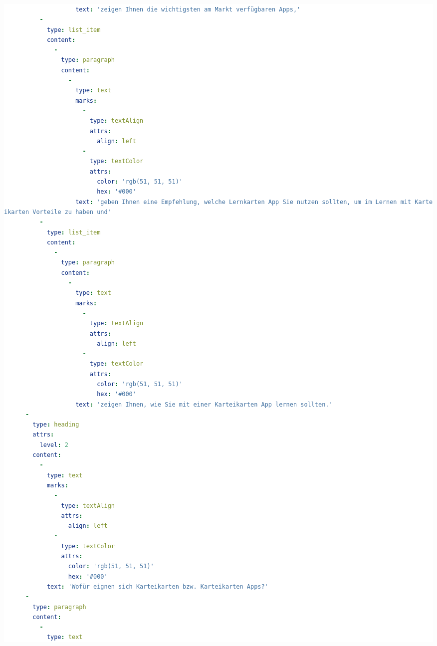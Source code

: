 ```yaml
                    text: 'zeigen Ihnen die wichtigsten am Markt verfügbaren Apps,'
          -
            type: list_item
            content:
              -
                type: paragraph
                content:
                  -
                    type: text
                    marks:
                      -
                        type: textAlign
                        attrs:
                          align: left
                      -
                        type: textColor
                        attrs:
                          color: 'rgb(51, 51, 51)'
                          hex: '#000'
                    text: 'geben Ihnen eine Empfehlung, welche Lernkarten App Sie nutzen sollten, um im Lernen mit Karteikarten Vorteile zu haben und'
          -
            type: list_item
            content:
              -
                type: paragraph
                content:
                  -
                    type: text
                    marks:
                      -
                        type: textAlign
                        attrs:
                          align: left
                      -
                        type: textColor
                        attrs:
                          color: 'rgb(51, 51, 51)'
                          hex: '#000'
                    text: 'zeigen Ihnen, wie Sie mit einer Karteikarten App lernen sollten.'
      -
        type: heading
        attrs:
          level: 2
        content:
          -
            type: text
            marks:
              -
                type: textAlign
                attrs:
                  align: left
              -
                type: textColor
                attrs:
                  color: 'rgb(51, 51, 51)'
                  hex: '#000'
            text: 'Wofür eignen sich Karteikarten bzw. Karteikarten Apps?'
      -
        type: paragraph
        content:
          -
            type: text
```